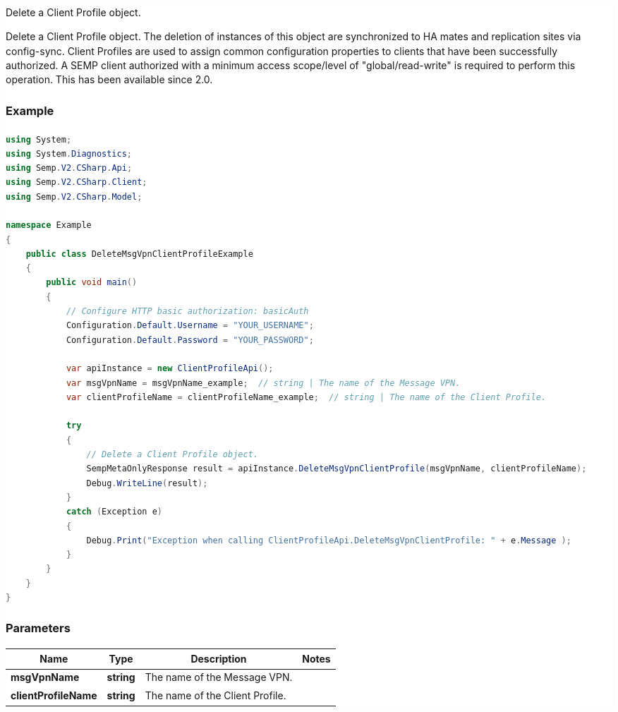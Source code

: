Delete a Client Profile object.

Delete a Client Profile object. The deletion of instances of this object are synchronized to HA mates and replication sites via config-sync.  Client Profiles are used to assign common configuration properties to clients that have been successfully authorized.  A SEMP client authorized with a minimum access scope/level of \"global/read-write\" is required to perform this operation.  This has been available since 2.0.

### Example
```csharp
using System;
using System.Diagnostics;
using Semp.V2.CSharp.Api;
using Semp.V2.CSharp.Client;
using Semp.V2.CSharp.Model;

namespace Example
{
    public class DeleteMsgVpnClientProfileExample
    {
        public void main()
        {
            // Configure HTTP basic authorization: basicAuth
            Configuration.Default.Username = "YOUR_USERNAME";
            Configuration.Default.Password = "YOUR_PASSWORD";

            var apiInstance = new ClientProfileApi();
            var msgVpnName = msgVpnName_example;  // string | The name of the Message VPN.
            var clientProfileName = clientProfileName_example;  // string | The name of the Client Profile.

            try
            {
                // Delete a Client Profile object.
                SempMetaOnlyResponse result = apiInstance.DeleteMsgVpnClientProfile(msgVpnName, clientProfileName);
                Debug.WriteLine(result);
            }
            catch (Exception e)
            {
                Debug.Print("Exception when calling ClientProfileApi.DeleteMsgVpnClientProfile: " + e.Message );
            }
        }
    }
}
```

### Parameters

Name | Type | Description  | Notes
------------- | ------------- | ------------- | -------------
 **msgVpnName** | **string**| The name of the Message VPN. | 
 **clientProfileName** | **string**| The name of the Client Profile. | 
